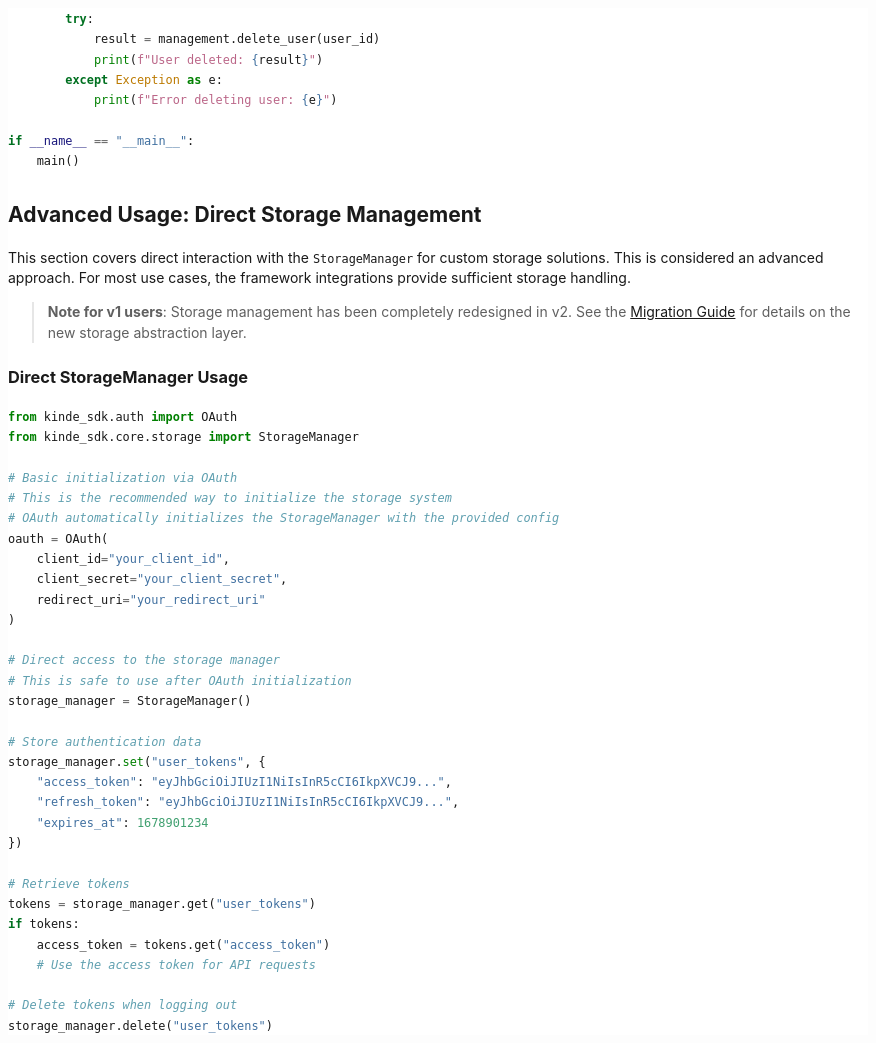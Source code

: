```python
        try:
            result = management.delete_user(user_id)
            print(f"User deleted: {result}")
        except Exception as e:
            print(f"Error deleting user: {e}")

if __name__ == "__main__":
    main()
```

## Advanced Usage: Direct Storage Management

This section covers direct interaction with the `StorageManager` for custom storage solutions.
This is considered an advanced approach. For most use cases, the framework integrations provide sufficient storage handling.

> **Note for v1 users**: Storage management has been completely redesigned in v2. See the [Migration Guide](MIGRATION.md) for details on the new storage abstraction layer.

### Direct StorageManager Usage
```python
from kinde_sdk.auth import OAuth
from kinde_sdk.core.storage import StorageManager

# Basic initialization via OAuth
# This is the recommended way to initialize the storage system
# OAuth automatically initializes the StorageManager with the provided config
oauth = OAuth(
    client_id="your_client_id",
    client_secret="your_client_secret",
    redirect_uri="your_redirect_uri"
)

# Direct access to the storage manager
# This is safe to use after OAuth initialization
storage_manager = StorageManager()

# Store authentication data
storage_manager.set("user_tokens", {
    "access_token": "eyJhbGciOiJIUzI1NiIsInR5cCI6IkpXVCJ9...",
    "refresh_token": "eyJhbGciOiJIUzI1NiIsInR5cCI6IkpXVCJ9...",
    "expires_at": 1678901234
})

# Retrieve tokens
tokens = storage_manager.get("user_tokens")
if tokens:
    access_token = tokens.get("access_token")
    # Use the access token for API requests
    
# Delete tokens when logging out
storage_manager.delete("user_tokens")
```

